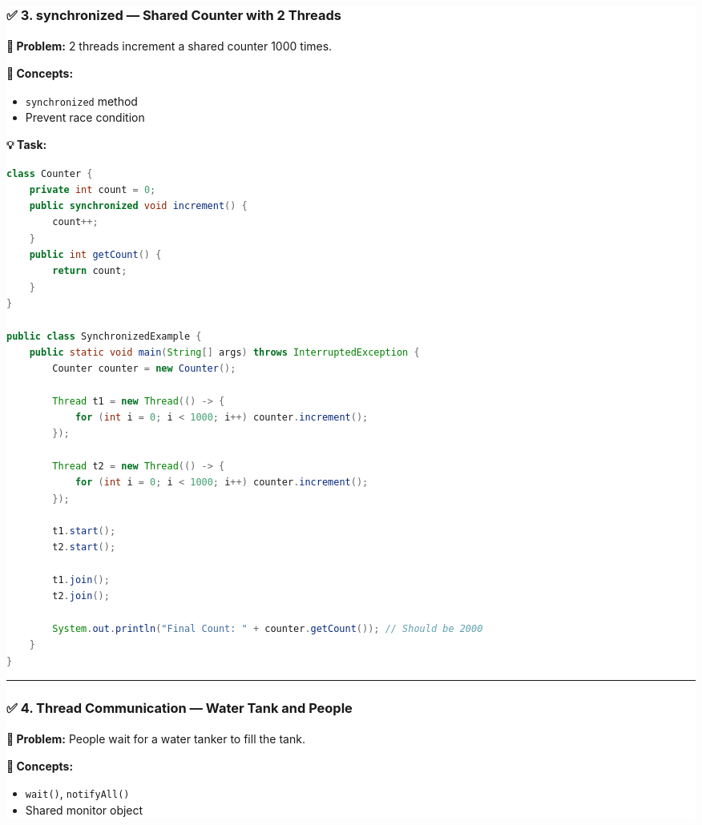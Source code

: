 
### ✅ **3. synchronized — Shared Counter with 2 Threads**

**🧠 Problem:** 2 threads increment a shared counter 1000 times.

**🔧 Concepts:**

* `synchronized` method
* Prevent race condition

**💡 Task:**

```java
class Counter {
    private int count = 0;
    public synchronized void increment() {
        count++;
    }
    public int getCount() {
        return count;
    }
}

public class SynchronizedExample {
    public static void main(String[] args) throws InterruptedException {
        Counter counter = new Counter();

        Thread t1 = new Thread(() -> {
            for (int i = 0; i < 1000; i++) counter.increment();
        });

        Thread t2 = new Thread(() -> {
            for (int i = 0; i < 1000; i++) counter.increment();
        });

        t1.start();
        t2.start();

        t1.join();
        t2.join();

        System.out.println("Final Count: " + counter.getCount()); // Should be 2000
    }
}
```

---

### ✅ **4. Thread Communication — Water Tank and People**

**🧠 Problem:** People wait for a water tanker to fill the tank.

**🔧 Concepts:**

* `wait()`, `notifyAll()`
* Shared monitor object
